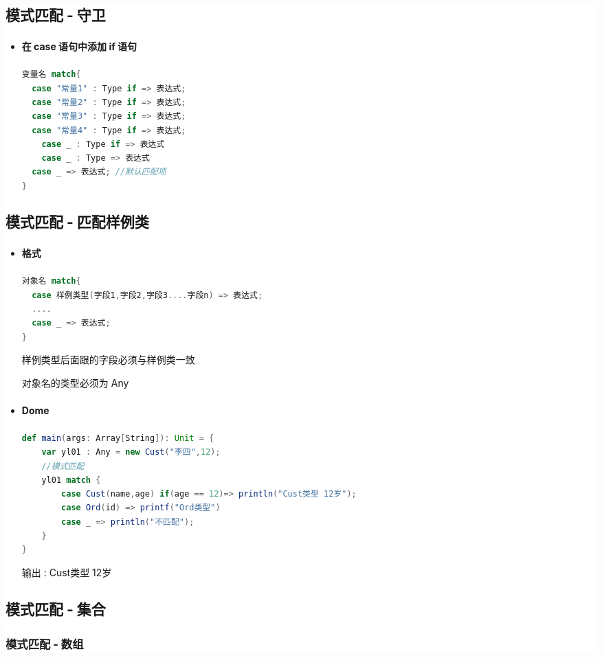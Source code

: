   

## 模式匹配 - 守卫

- #### 在 case 语句中添加 if 语句

  ```scala
  变量名 match{
  	case "常量1" : Type if => 表达式;
  	case "常量2" : Type if => 表达式;
  	case "常量3" : Type if => 表达式;
  	case "常量4" : Type if => 表达式;
      case _ : Type if => 表达式
      case _ : Type => 表达式
  	case _ => 表达式; //默认匹配项
  }
  ```

  

## 模式匹配 - 匹配样例类

- #### 格式

  ```scala
  对象名 match{
  	case 样例类型(字段1,字段2,字段3....字段n) => 表达式;
  	....
  	case _ => 表达式;
  }
  ```

  样例类型后面跟的字段必须与样例类一致

  对象名的类型必须为 Any

- #### Dome

  ```scala
  def main(args: Array[String]): Unit = {
      var yl01 : Any = new Cust("李四",12);
      //模式匹配
      yl01 match {
          case Cust(name,age) if(age == 12)=> println("Cust类型 12岁");
          case Ord(id) => printf("Ord类型")
          case _ => println("不匹配");
      }
  }
  ```

  输出 : Cust类型 12岁



## 模式匹配 - 集合

### 模式匹配 - 数组
